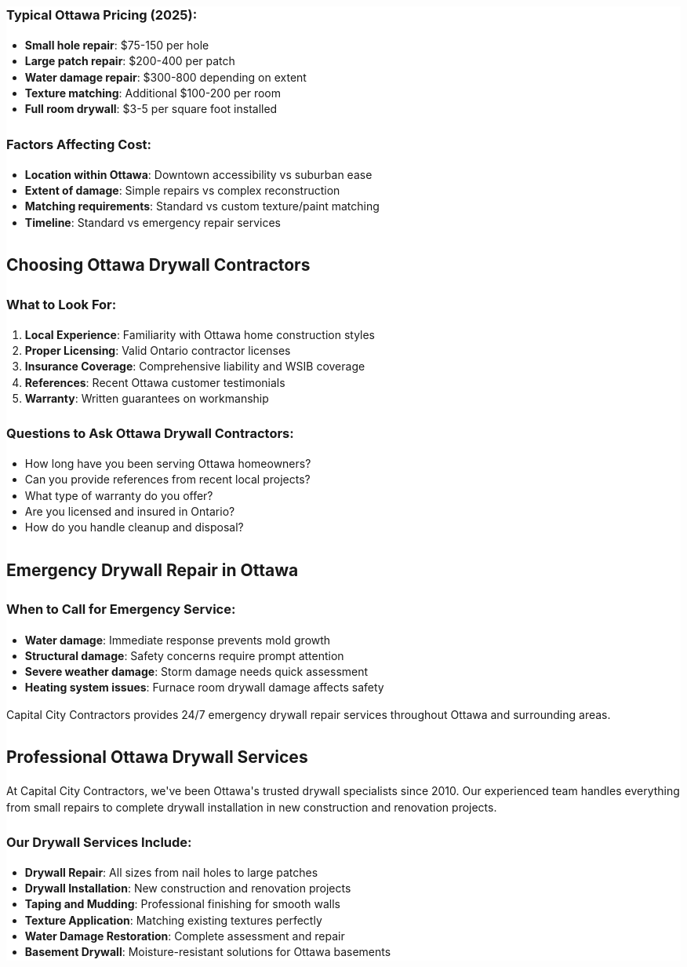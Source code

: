 ### Typical Ottawa Pricing (2025):
- **Small hole repair**: $75-150 per hole
- **Large patch repair**: $200-400 per patch
- **Water damage repair**: $300-800 depending on extent
- **Texture matching**: Additional $100-200 per room
- **Full room drywall**: $3-5 per square foot installed

### Factors Affecting Cost:
- **Location within Ottawa**: Downtown accessibility vs suburban ease
- **Extent of damage**: Simple repairs vs complex reconstruction
- **Matching requirements**: Standard vs custom texture/paint matching
- **Timeline**: Standard vs emergency repair services

## Choosing Ottawa Drywall Contractors

### What to Look For:
1. **Local Experience**: Familiarity with Ottawa home construction styles
2. **Proper Licensing**: Valid Ontario contractor licenses
3. **Insurance Coverage**: Comprehensive liability and WSIB coverage
4. **References**: Recent Ottawa customer testimonials
5. **Warranty**: Written guarantees on workmanship

### Questions to Ask Ottawa Drywall Contractors:
- How long have you been serving Ottawa homeowners?
- Can you provide references from recent local projects?
- What type of warranty do you offer?
- Are you licensed and insured in Ontario?
- How do you handle cleanup and disposal?

## Emergency Drywall Repair in Ottawa

### When to Call for Emergency Service:
- **Water damage**: Immediate response prevents mold growth
- **Structural damage**: Safety concerns require prompt attention
- **Severe weather damage**: Storm damage needs quick assessment
- **Heating system issues**: Furnace room drywall damage affects safety

Capital City Contractors provides 24/7 emergency drywall repair services throughout Ottawa and surrounding areas.

## Professional Ottawa Drywall Services

At Capital City Contractors, we've been Ottawa's trusted drywall specialists since 2010. Our experienced team handles everything from small repairs to complete drywall installation in new construction and renovation projects.

### Our Drywall Services Include:
- **Drywall Repair**: All sizes from nail holes to large patches
- **Drywall Installation**: New construction and renovation projects
- **Taping and Mudding**: Professional finishing for smooth walls
- **Texture Application**: Matching existing textures perfectly
- **Water Damage Restoration**: Complete assessment and repair
- **Basement Drywall**: Moisture-resistant solutions for Ottawa basements
